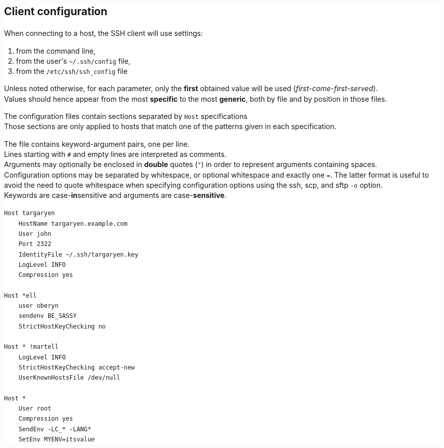## Client configuration

When connecting to a host, the SSH client will use settings:

1. from the command line,
1. from the user's `~/.ssh/config` file,
1. from the `/etc/ssh/ssh_config` file

Unless noted otherwise, for each parameter, only the **first** obtained value will be used
(_first-come-first-served_).<br/>
Values should hence appear from the most **specific** to the most **generic**, both by file and by position in those
files.

The configuration files contain sections separated by `Host` specifications<br/>
Those sections are only applied to hosts that match one of the patterns given in each specification.

The file contains keyword-argument pairs, one per line.<br/>
Lines starting with `#` and empty lines are interpreted as comments.<br/>
Arguments may optionally be enclosed in **double** quotes (`"`) in order to represent arguments containing spaces.<br/>
Configuration options may be separated by whitespace, or optional whitespace and exactly one `=`. The latter format is
useful to avoid the need to quote whitespace when specifying configuration options using the ssh, scp, and sftp `-o`
option.<br/>
Keywords are case-**in**sensitive and arguments are case-**sensitive**.

```ssh-config
Host targaryen
    HostName targaryen.example.com
    User john
    Port 2322
    IdentityFile ~/.ssh/targaryen.key
    LogLevel INFO
    Compression yes

Host *ell
    user oberyn
    sendenv BE_SASSY
    StrictHostKeyChecking no

Host * !martell
    LogLevel INFO
    StrictHostKeyChecking accept-new
    UserKnownHostsFile /dev/null

Host *
    User root
    Compression yes
    SendEnv -LC_* -LANG*
    SetEnv MYENV=itsvalue
```
